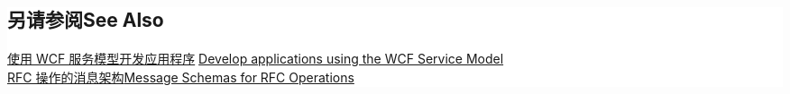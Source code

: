 ## <a name="see-also"></a><span data-ttu-id="a671d-150">另请参阅</span><span class="sxs-lookup"><span data-stu-id="a671d-150">See Also</span></span>  
<span data-ttu-id="a671d-151">[使用 WCF 服务模型开发应用程序](../../adapters-and-accelerators/adapter-sap/develop-sap-applications-using-the-wcf-service-model.md) </span><span class="sxs-lookup"><span data-stu-id="a671d-151">[Develop applications using the WCF Service Model](../../adapters-and-accelerators/adapter-sap/develop-sap-applications-using-the-wcf-service-model.md) </span></span>  
 [<span data-ttu-id="a671d-152">RFC 操作的消息架构</span><span class="sxs-lookup"><span data-stu-id="a671d-152">Message Schemas for RFC Operations</span></span>](../../adapters-and-accelerators/adapter-sap/message-schemas-for-rfc-operations.md)